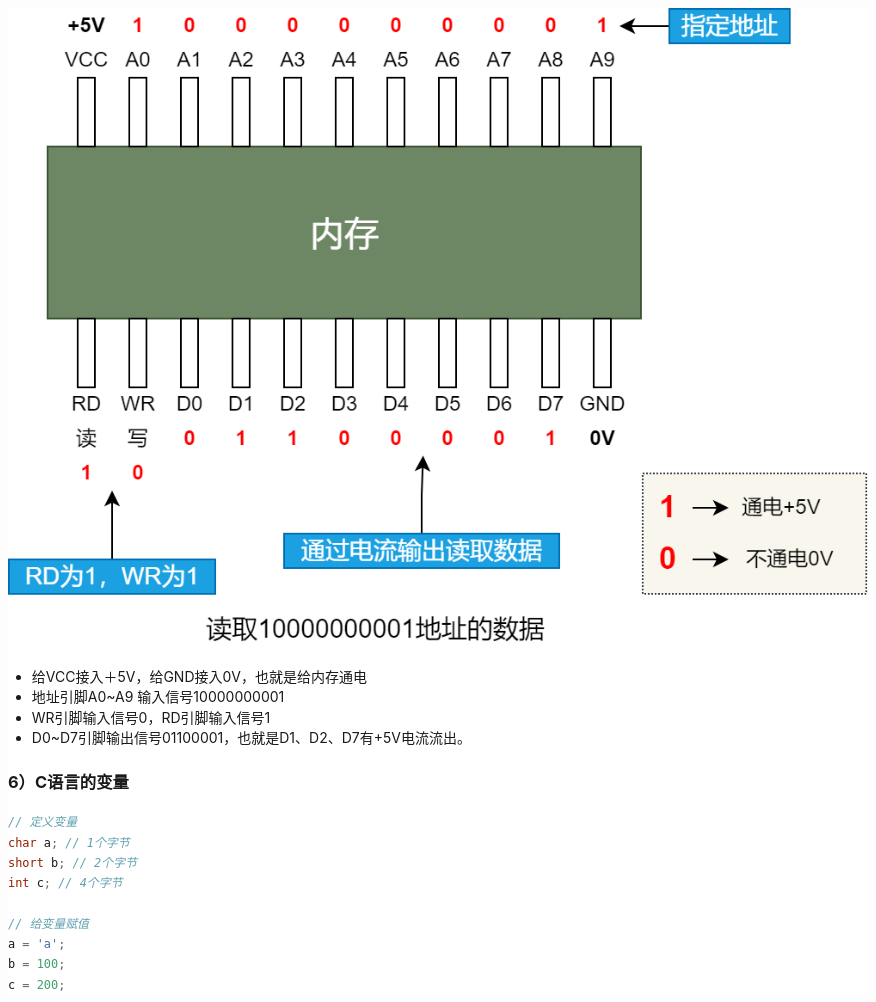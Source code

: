
![](/images/ProgrammeBasic/02/10.png)


- 给VCC接入＋5V，给GND接入0V，也就是给内存通电
- 地址引脚A0~A9 输入信号10000000001
- WR引脚输入信号0，RD引脚输入信号1
- D0~D7引脚输出信号01100001，也就是D1、D2、D7有+5V电流流出。

### 6）C语言的变量
```c
// 定义变量
char a; // 1个字节
short b; // 2个字节
int c; // 4个字节
	
// 给变量赋值
a = 'a';
b = 100;
c = 200;
```
